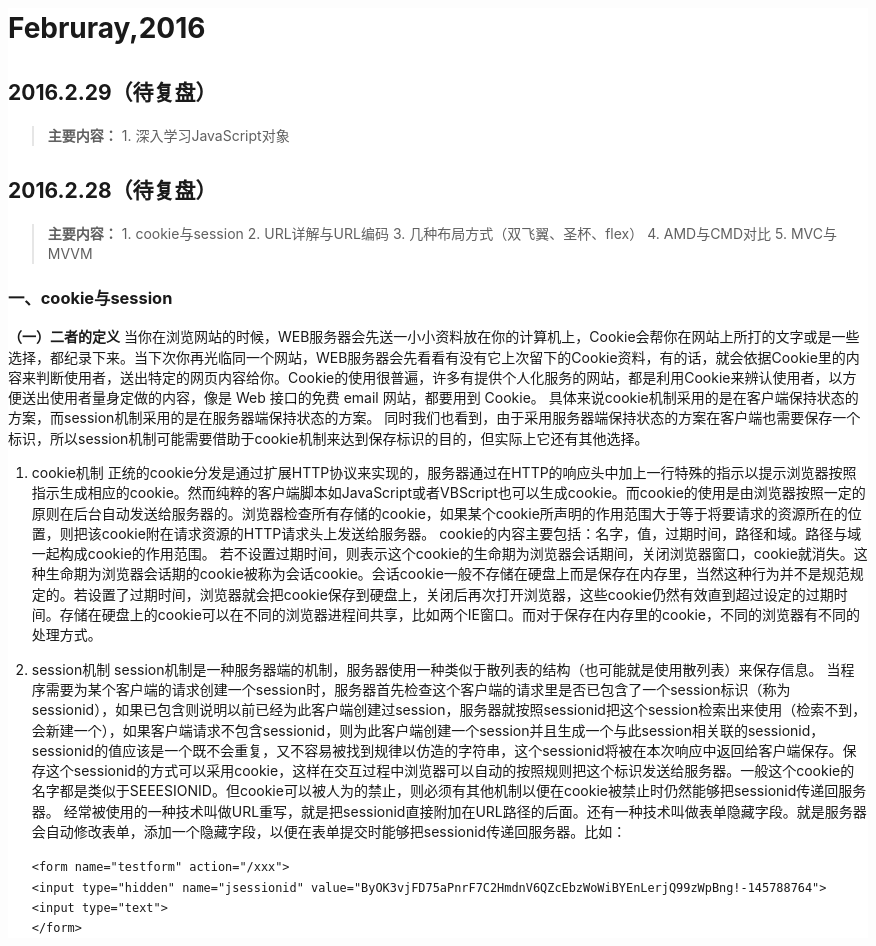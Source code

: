 # Februray,2016

## 2016.2.29（待复盘）

> **主要内容：**
	1. 深入学习JavaScript对象


## 2016.2.28（待复盘）

> **主要内容：**
	1. cookie与session
	2. URL详解与URL编码
	3. 几种布局方式（双飞翼、圣杯、flex）
	4. AMD与CMD对比
	5. MVC与MVVM

### **一、cookie与session**

**（一）二者的定义**
当你在浏览网站的时候，WEB服务器会先送一小小资料放在你的计算机上，Cookie会帮你在网站上所打的文字或是一些选择，都纪录下来。当下次你再光临同一个网站，WEB服务器会先看看有没有它上次留下的Cookie资料，有的话，就会依据Cookie里的内容来判断使用者，送出特定的网页内容给你。Cookie的使用很普遍，许多有提供个人化服务的网站，都是利用Cookie来辨认使用者，以方便送出使用者量身定做的内容，像是 Web 接口的免费 email 网站，都要用到 Cookie。
具体来说cookie机制采用的是在客户端保持状态的方案，而session机制采用的是在服务器端保持状态的方案。
同时我们也看到，由于采用服务器端保持状态的方案在客户端也需要保存一个标识，所以session机制可能需要借助于cookie机制来达到保存标识的目的，但实际上它还有其他选择。 
1. cookie机制
    正统的cookie分发是通过扩展HTTP协议来实现的，服务器通过在HTTP的响应头中加上一行特殊的指示以提示浏览器按照指示生成相应的cookie。然而纯粹的客户端脚本如JavaScript或者VBScript也可以生成cookie。而cookie的使用是由浏览器按照一定的原则在后台自动发送给服务器的。浏览器检查所有存储的cookie，如果某个cookie所声明的作用范围大于等于将要请求的资源所在的位置，则把该cookie附在请求资源的HTTP请求头上发送给服务器。
    cookie的内容主要包括：名字，值，过期时间，路径和域。路径与域一起构成cookie的作用范围。
    若不设置过期时间，则表示这个cookie的生命期为浏览器会话期间，关闭浏览器窗口，cookie就消失。这种生命期为浏览器会话期的cookie被称为会话cookie。会话cookie一般不存储在硬盘上而是保存在内存里，当然这种行为并不是规范规定的。若设置了过期时间，浏览器就会把cookie保存到硬盘上，关闭后再次打开浏览器，这些cookie仍然有效直到超过设定的过期时间。存储在硬盘上的cookie可以在不同的浏览器进程间共享，比如两个IE窗口。而对于保存在内存里的cookie，不同的浏览器有不同的处理方式。

2. session机制
    session机制是一种服务器端的机制，服务器使用一种类似于散列表的结构（也可能就是使用散列表）来保存信息。
    当程序需要为某个客户端的请求创建一个session时，服务器首先检查这个客户端的请求里是否已包含了一个session标识（称为sessionid），如果已包含则说明以前已经为此客户端创建过session，服务器就按照sessionid把这个session检索出来使用（检索不到，会新建一个），如果客户端请求不包含sessionid，则为此客户端创建一个session并且生成一个与此session相关联的sessionid，sessionid的值应该是一个既不会重复，又不容易被找到规律以仿造的字符串，这个sessionid将被在本次响应中返回给客户端保存。保存这个sessionid的方式可以采用cookie，这样在交互过程中浏览器可以自动的按照规则把这个标识发送给服务器。一般这个cookie的名字都是类似于SEEESIONID。但cookie可以被人为的禁止，则必须有其他机制以便在cookie被禁止时仍然能够把sessionid传递回服务器。 
经常被使用的一种技术叫做URL重写，就是把sessionid直接附加在URL路径的后面。还有一种技术叫做表单隐藏字段。就是服务器会自动修改表单，添加一个隐藏字段，以便在表单提交时能够把sessionid传递回服务器。比如： 

    ```
    <form name="testform" action="/xxx"> 
    <input type="hidden" name="jsessionid" value="ByOK3vjFD75aPnrF7C2HmdnV6QZcEbzWoWiBYEnLerjQ99zWpBng!-145788764"> 
    <input type="text"> 
    </form>
    ```
    